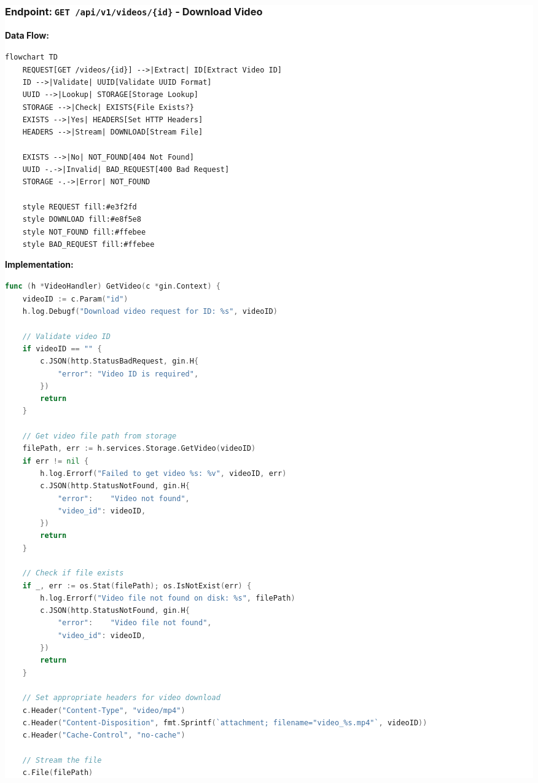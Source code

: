### Endpoint: `GET /api/v1/videos/{id}` - Download Video

**Data Flow:**
```mermaid
flowchart TD
    REQUEST[GET /videos/{id}] -->|Extract| ID[Extract Video ID]
    ID -->|Validate| UUID[Validate UUID Format]
    UUID -->|Lookup| STORAGE[Storage Lookup]
    STORAGE -->|Check| EXISTS{File Exists?}
    EXISTS -->|Yes| HEADERS[Set HTTP Headers]
    HEADERS -->|Stream| DOWNLOAD[Stream File]
    
    EXISTS -->|No| NOT_FOUND[404 Not Found]
    UUID -.->|Invalid| BAD_REQUEST[400 Bad Request]
    STORAGE -.->|Error| NOT_FOUND
    
    style REQUEST fill:#e3f2fd
    style DOWNLOAD fill:#e8f5e8
    style NOT_FOUND fill:#ffebee
    style BAD_REQUEST fill:#ffebee
```

**Implementation:**
```go
func (h *VideoHandler) GetVideo(c *gin.Context) {
    videoID := c.Param("id")
    h.log.Debugf("Download video request for ID: %s", videoID)
    
    // Validate video ID
    if videoID == "" {
        c.JSON(http.StatusBadRequest, gin.H{
            "error": "Video ID is required",
        })
        return
    }
    
    // Get video file path from storage
    filePath, err := h.services.Storage.GetVideo(videoID)
    if err != nil {
        h.log.Errorf("Failed to get video %s: %v", videoID, err)
        c.JSON(http.StatusNotFound, gin.H{
            "error":    "Video not found",
            "video_id": videoID,
        })
        return
    }
    
    // Check if file exists
    if _, err := os.Stat(filePath); os.IsNotExist(err) {
        h.log.Errorf("Video file not found on disk: %s", filePath)
        c.JSON(http.StatusNotFound, gin.H{
            "error":    "Video file not found",
            "video_id": videoID,
        })
        return
    }
    
    // Set appropriate headers for video download
    c.Header("Content-Type", "video/mp4")
    c.Header("Content-Disposition", fmt.Sprintf(`attachment; filename="video_%s.mp4"`, videoID))
    c.Header("Cache-Control", "no-cache")
    
    // Stream the file
    c.File(filePath)
```